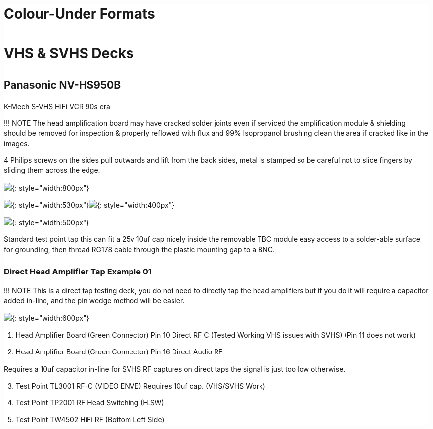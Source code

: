 
# Colour-Under Formats


# VHS & SVHS Decks


## Panasonic NV-HS950B


K-Mech S-VHS HiFi VCR 90s era


!!! NOTE
    The head amplification board may have cracked solder joints even if serviced the amplification module & shielding should be removed for inspection & properly reflowed with flux and 99% Isopropanol brushing clean the area if cracked like in the images.


4 Philips screws on the sides pull outwards and lift from the back sides, metal is stamped so be careful not to slice fingers by sliding them across the edge.

![](assets/images/vhs/Pansonic-NV-HS950/Pansonic-NV-HS950-Sony-ILCE-7RM3-2022.10.12-01.49.36.JPG){: style="width:800px"}

![](assets/images/vhs/Pansonic-NV-HS950/Pansonic-NV-HS950-Sony-ILCE-6000-2022.10.11-23.16.52.JPG){: style="width:530px"}![](assets/images/vhs/Pansonic-NV-HS950/Pansonic-NV-HS950-Sony-ILCE-6000-2022.10.11-23.19.30.JPG){: style="width:400px"}

![](assets/images/vhs/Pansonic-NV-HS950/Pansonic-NV-HS950-Sony-ILCE-7RM3-2022.10.12-01.58.34.JPG){: style="width:500px"}

Standard test point tap this can fit a 25v 10uf cap nicely inside the removable TBC module easy access to a solder-able surface for grounding, then thread RG178 cable through the plastic mounting gap to a BNC.


### Direct Head Amplifier Tap Example 01

!!! NOTE
    This is a direct tap testing deck, you do not need to directly tap the head amplifiers but if you do it will require a capacitor added in-line, and the pin wedge method will be easier.

![](assets/images/vhs/Pansonic-NV-HS950/Pansonic-NV-HS950-Sony-ILCE-7RM3-2021.11.26-06.53.37_Inked.jpg){: style="width:600px"}

1.  Head Amplifier Board (Green Connector) Pin 10 Direct RF C (Tested Working VHS issues with SVHS) (Pin 11 does not work)

2.  Head Amplifier Board (Green Connector) Pin 16 Direct Audio RF

Requires a 10uf capacitor in-line for SVHS RF captures on direct taps the signal is just too low otherwise.

03. Test Point TL3001 RF-C (VIDEO ENVE) Requires 10uf cap. (VHS/SVHS Work)

04. Test Point TP2001 RF Head Switching (H.SW)

5.  Test Point TW4502 HiFi RF (Bottom Left Side)
